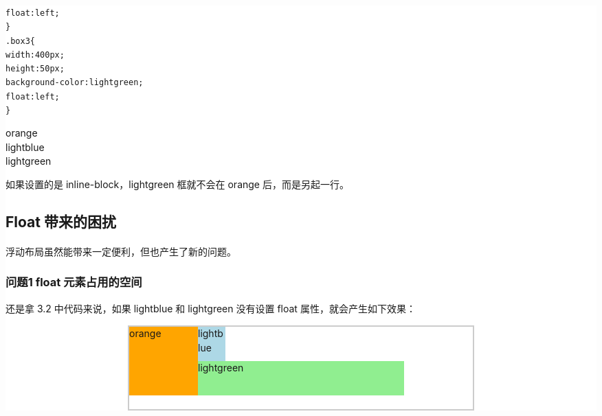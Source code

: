     float:left;
    }
    .box3{
    width:400px;
    height:50px;
    background-color:lightgreen;
    float:left;
    }
</style>
<div class="boxBg">
	<div class="box1">orange</div>
	<div class="box2">lightblue</div>
	<div class="box3">lightgreen</div>
</div>

如果设置的是 inline-block，lightgreen 框就不会在 orange 后，而是另起一行。

## Float 带来的困扰

浮动布局虽然能带来一定便利，但也产生了新的问题。

### 问题1 float 元素占用的空间

还是拿 3.2 中代码来说，如果 lightblue 和 lightgreen 没有设置 float 属性，就会产生如下效果：
 
<style>
    .boxBg2{
    margin: 0 auto;
    width:500px;
    height:120px;
    border:2px solid #ccc;
    }
    .box4{
    width:100px;
    height:100px;
    background-color:orange;
    float:left;
    }
    .box5{
    width:140px;
    height:50px;
    background-color:lightblue;
    }
    .box6{
    width:400px;
    height:50px;
    background-color:lightgreen;
    }
</style>
<div class="boxBg2">
	<div class="box4">orange</div>
	<div class="box5">lightblue</div>
	<div class="box6">lightgreen</div>
</div>
